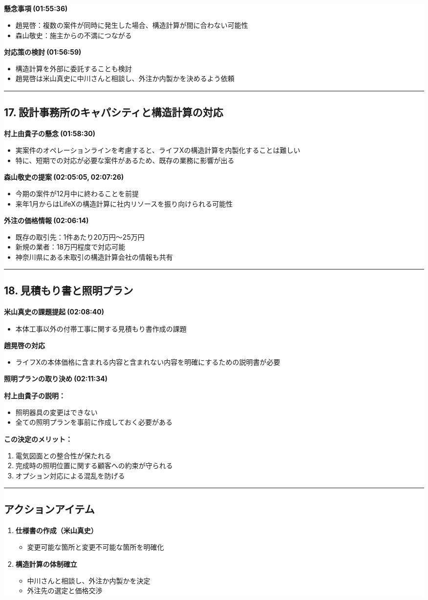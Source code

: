 **懸念事項 (01:55:36)**
- 趙晃啓：複数の案件が同時に発生した場合、構造計算が間に合わない可能性
- 森山敬史：施主からの不満につながる

**対応策の検討 (01:56:59)**
- 構造計算を外部に委託することも検討
- 趙晃啓は米山真史に中川さんと相談し、外注か内製かを決めるよう依頼

---

## 17. 設計事務所のキャパシティと構造計算の対応

**村上由貴子の懸念 (01:58:30)**
- 実案件のオペレーションラインを考慮すると、ライフXの構造計算を内製化することは難しい
- 特に、短期での対応が必要な案件があるため、既存の業務に影響が出る

**森山敬史の提案 (02:05:05, 02:07:26)**
- 今期の案件が12月中に終わることを前提
- 来年1月からはLifeXの構造計算に社内リソースを振り向けられる可能性

**外注の価格情報 (02:06:14)**
- 既存の取引先：1件あたり20万円～25万円
- 新規の業者：18万円程度で対応可能
- 神奈川県にある未取引の構造計算会社の情報も共有

---

## 18. 見積もり書と照明プラン

**米山真史の課題提起 (02:08:40)**
- 本体工事以外の付帯工事に関する見積もり書作成の課題

**趙晃啓の対応**
- ライフXの本体価格に含まれる内容と含まれない内容を明確にするための説明書が必要

**照明プランの取り決め (02:11:34)**

**村上由貴子の説明：**
- 照明器具の変更はできない
- 全ての照明プランを事前に作成しておく必要がある

**この決定のメリット：**
1. 電気図面との整合性が保たれる
2. 完成時の照明位置に関する顧客への約束が守られる
3. オプション対応による混乱を防げる

---

## アクションアイテム

1. **仕様書の作成（米山真史）**
   - 変更可能な箇所と変更不可能な箇所を明確化

2. **構造計算の体制確立**
   - 中川さんと相談し、外注か内製かを決定
   - 外注先の選定と価格交渉

